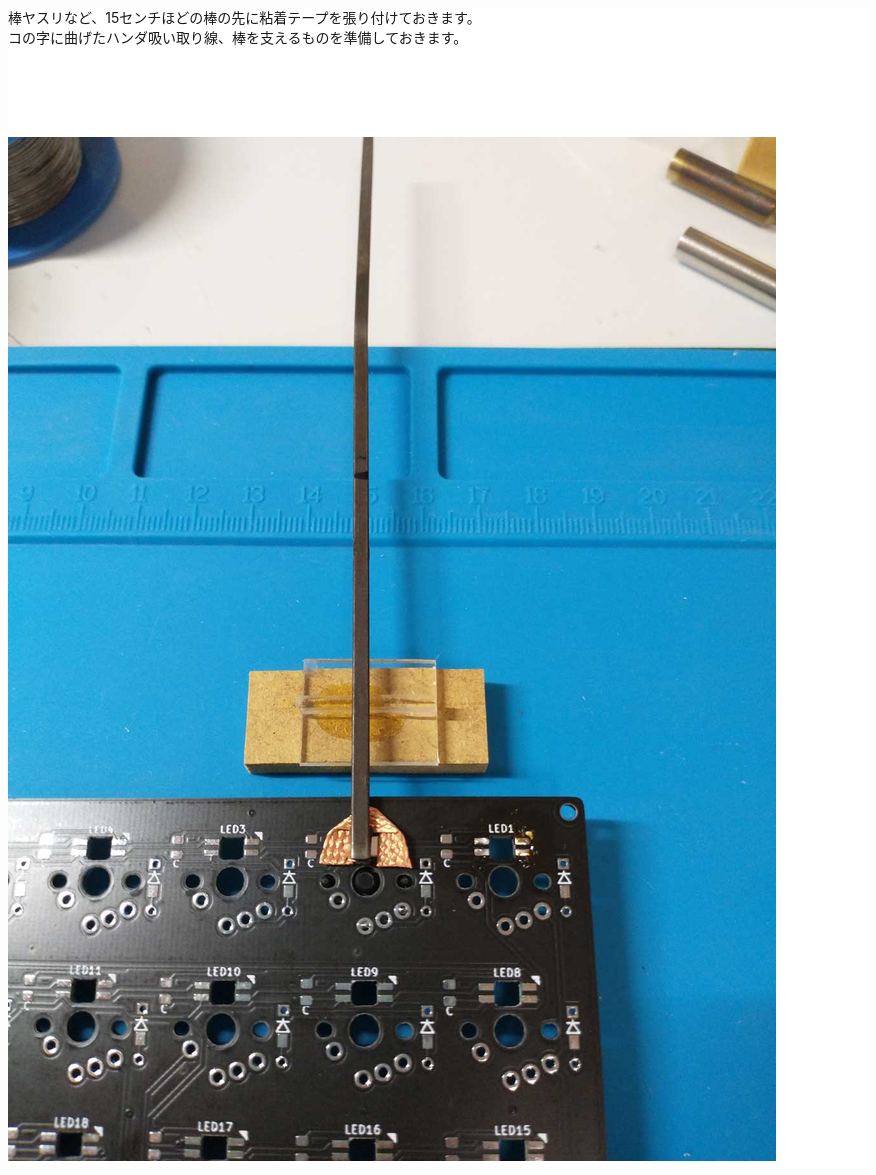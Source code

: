 棒ヤスリなど、15センチほどの棒の先に粘着テープを張り付けておきます。  
コの字に曲げたハンダ吸い取り線、棒を支えるものを準備しておきます。

<br>
<br>
<br>

![](./images/LED_remove_2_2.jpg)
